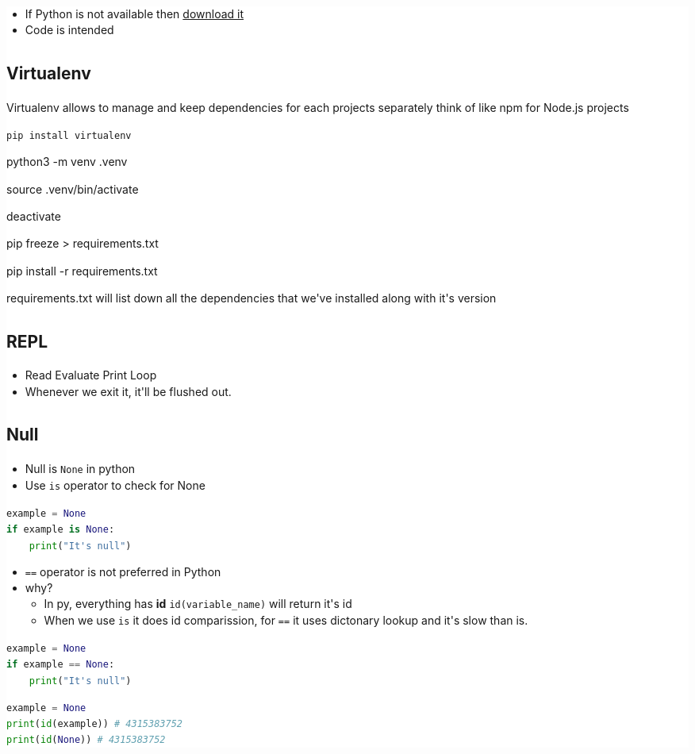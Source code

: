 - If Python is not available then [download it](https://www.python.org/downloads/windows/)
- Code is  intended 

## Virtualenv

Virtualenv allows to manage and keep dependencies for each projects separately think of like npm for Node.js projects 

```shell
pip install virtualenv
```

python3 -m venv .venv

source .venv/bin/activate

deactivate

pip freeze > requirements.txt

pip install -r requirements.txt

requirements.txt will list down all the dependencies that we've installed along with it's version

## REPL
- Read Evaluate Print Loop
- Whenever we exit it, it'll be flushed out.

## Null

- Null is `None` in python
- Use `is` operator to check for None

```py
example = None
if example is None:
	print("It's null")
```

- `==` operator is not preferred in Python
- why?
	- In py, everything has **id** `id(variable_name)` will return it's id
	- When we use `is` it does id comparission, for `==` it uses dictonary lookup and it's slow than is. 

```py
example = None
if example == None:
	print("It's null")
```

```py
example = None
print(id(example)) # 4315383752
print(id(None)) # 4315383752
```
